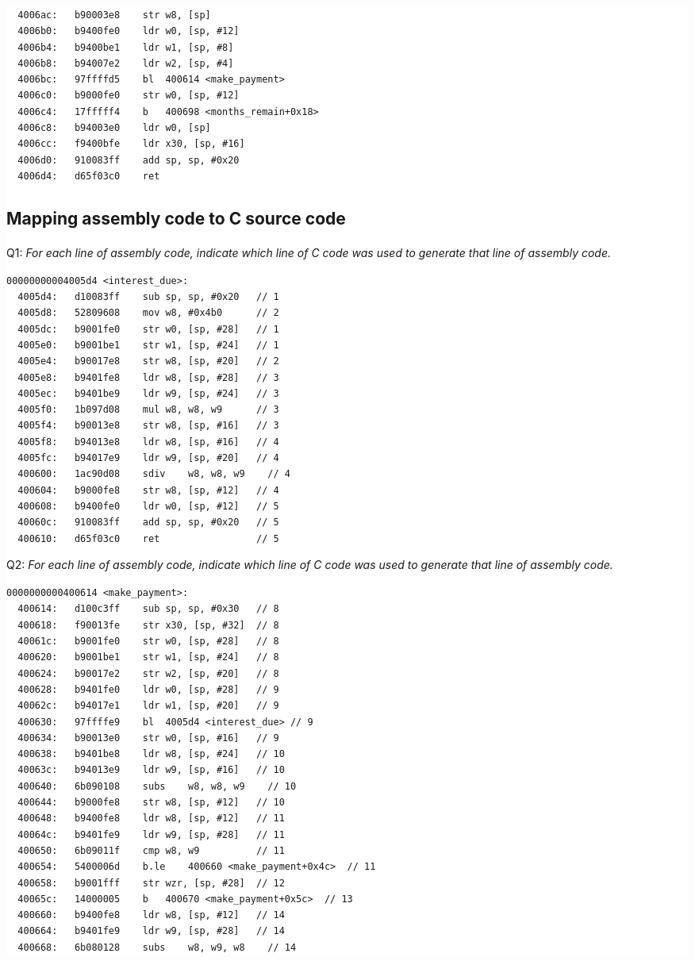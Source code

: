 ```
  4006ac:	b90003e8 	str	w8, [sp]
  4006b0:	b9400fe0 	ldr	w0, [sp, #12]
  4006b4:	b9400be1 	ldr	w1, [sp, #8]
  4006b8:	b94007e2 	ldr	w2, [sp, #4]
  4006bc:	97ffffd5 	bl	400614 <make_payment>
  4006c0:	b9000fe0 	str	w0, [sp, #12]
  4006c4:	17fffff4 	b	400698 <months_remain+0x18>
  4006c8:	b94003e0 	ldr	w0, [sp]
  4006cc:	f9400bfe 	ldr	x30, [sp, #16]
  4006d0:	910083ff 	add	sp, sp, #0x20
  4006d4:	d65f03c0 	ret	
```

<div style="page-break-after:always;"></div>

## Mapping assembly code to C source code
Q1: _For each line of assembly code, indicate which line of C code was used to generate that line of assembly code._
```
00000000004005d4 <interest_due>:
  4005d4:	d10083ff 	sub	sp, sp, #0x20   // 1
  4005d8:	52809608 	mov	w8, #0x4b0      // 2
  4005dc:	b9001fe0 	str	w0, [sp, #28]   // 1
  4005e0:	b9001be1 	str	w1, [sp, #24]   // 1
  4005e4:	b90017e8 	str	w8, [sp, #20]   // 2
  4005e8:	b9401fe8 	ldr	w8, [sp, #28]   // 3
  4005ec:	b9401be9 	ldr	w9, [sp, #24]   // 3
  4005f0:	1b097d08 	mul	w8, w8, w9      // 3
  4005f4:	b90013e8 	str	w8, [sp, #16]   // 3
  4005f8:	b94013e8 	ldr	w8, [sp, #16]   // 4
  4005fc:	b94017e9 	ldr	w9, [sp, #20]   // 4
  400600:	1ac90d08 	sdiv	w8, w8, w9    // 4
  400604:	b9000fe8 	str	w8, [sp, #12]   // 4
  400608:	b9400fe0 	ldr	w0, [sp, #12]   // 5
  40060c:	910083ff 	add	sp, sp, #0x20   // 5
  400610:	d65f03c0 	ret	                // 5
```

Q2: _For each line of assembly code, indicate which line of C code was used to generate that line of assembly code._
```
0000000000400614 <make_payment>:
  400614:	d100c3ff 	sub	sp, sp, #0x30   // 8
  400618:	f90013fe 	str	x30, [sp, #32]  // 8
  40061c:	b9001fe0 	str	w0, [sp, #28]   // 8
  400620:	b9001be1 	str	w1, [sp, #24]   // 8
  400624:	b90017e2 	str	w2, [sp, #20]   // 8
  400628:	b9401fe0 	ldr	w0, [sp, #28]   // 9
  40062c:	b94017e1 	ldr	w1, [sp, #20]   // 9
  400630:	97ffffe9 	bl	4005d4 <interest_due> // 9
  400634:	b90013e0 	str	w0, [sp, #16]   // 9
  400638:	b9401be8 	ldr	w8, [sp, #24]   // 10
  40063c:	b94013e9 	ldr	w9, [sp, #16]   // 10
  400640:	6b090108 	subs	w8, w8, w9    // 10
  400644:	b9000fe8 	str	w8, [sp, #12]   // 10
  400648:	b9400fe8 	ldr	w8, [sp, #12]   // 11
  40064c:	b9401fe9 	ldr	w9, [sp, #28]   // 11
  400650:	6b09011f 	cmp	w8, w9          // 11
  400654:	5400006d 	b.le	400660 <make_payment+0x4c>  // 11
  400658:	b9001fff 	str	wzr, [sp, #28]  // 12
  40065c:	14000005 	b	400670 <make_payment+0x5c>  // 13
  400660:	b9400fe8 	ldr	w8, [sp, #12]   // 14
  400664:	b9401fe9 	ldr	w9, [sp, #28]   // 14
  400668:	6b080128 	subs	w8, w9, w8    // 14
```